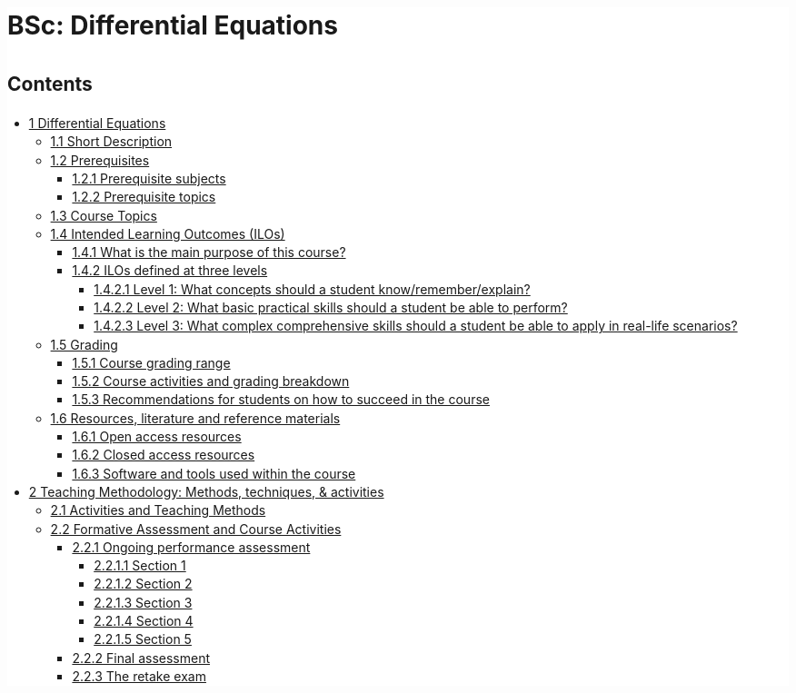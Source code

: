 






BSc: Differential Equations
===========================






Contents
--------


* [1 Differential Equations](#Differential_Equations)
	+ [1.1 Short Description](#Short_Description)
	+ [1.2 Prerequisites](#Prerequisites)
		- [1.2.1 Prerequisite subjects](#Prerequisite_subjects)
		- [1.2.2 Prerequisite topics](#Prerequisite_topics)
	+ [1.3 Course Topics](#Course_Topics)
	+ [1.4 Intended Learning Outcomes (ILOs)](#Intended_Learning_Outcomes_.28ILOs.29)
		- [1.4.1 What is the main purpose of this course?](#What_is_the_main_purpose_of_this_course.3F)
		- [1.4.2 ILOs defined at three levels](#ILOs_defined_at_three_levels)
			* [1.4.2.1 Level 1: What concepts should a student know/remember/explain?](#Level_1:_What_concepts_should_a_student_know.2Fremember.2Fexplain.3F)
			* [1.4.2.2 Level 2: What basic practical skills should a student be able to perform?](#Level_2:_What_basic_practical_skills_should_a_student_be_able_to_perform.3F)
			* [1.4.2.3 Level 3: What complex comprehensive skills should a student be able to apply in real-life scenarios?](#Level_3:_What_complex_comprehensive_skills_should_a_student_be_able_to_apply_in_real-life_scenarios.3F)
	+ [1.5 Grading](#Grading)
		- [1.5.1 Course grading range](#Course_grading_range)
		- [1.5.2 Course activities and grading breakdown](#Course_activities_and_grading_breakdown)
		- [1.5.3 Recommendations for students on how to succeed in the course](#Recommendations_for_students_on_how_to_succeed_in_the_course)
	+ [1.6 Resources, literature and reference materials](#Resources.2C_literature_and_reference_materials)
		- [1.6.1 Open access resources](#Open_access_resources)
		- [1.6.2 Closed access resources](#Closed_access_resources)
		- [1.6.3 Software and tools used within the course](#Software_and_tools_used_within_the_course)
* [2 Teaching Methodology: Methods, techniques, & activities](#Teaching_Methodology:_Methods.2C_techniques.2C_.26_activities)
	+ [2.1 Activities and Teaching Methods](#Activities_and_Teaching_Methods)
	+ [2.2 Formative Assessment and Course Activities](#Formative_Assessment_and_Course_Activities)
		- [2.2.1 Ongoing performance assessment](#Ongoing_performance_assessment)
			* [2.2.1.1 Section 1](#Section_1)
			* [2.2.1.2 Section 2](#Section_2)
			* [2.2.1.3 Section 3](#Section_3)
			* [2.2.1.4 Section 4](#Section_4)
			* [2.2.1.5 Section 5](#Section_5)
		- [2.2.2 Final assessment](#Final_assessment)
		- [2.2.3 The retake exam](#The_retake_exam)
